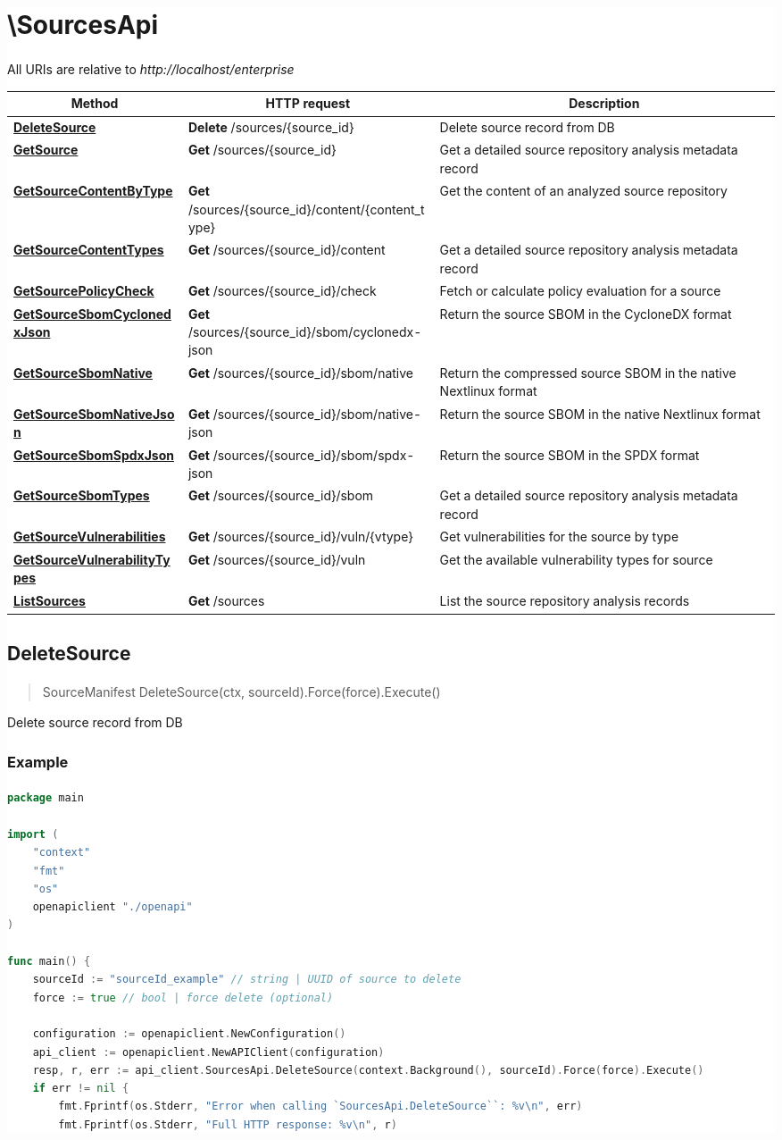 # \SourcesApi

All URIs are relative to *http://localhost/enterprise*

Method | HTTP request | Description
------------- | ------------- | -------------
[**DeleteSource**](SourcesApi.md#DeleteSource) | **Delete** /sources/{source_id} | Delete source record from DB
[**GetSource**](SourcesApi.md#GetSource) | **Get** /sources/{source_id} | Get a detailed source repository analysis metadata record
[**GetSourceContentByType**](SourcesApi.md#GetSourceContentByType) | **Get** /sources/{source_id}/content/{content_type} | Get the content of an analyzed source repository
[**GetSourceContentTypes**](SourcesApi.md#GetSourceContentTypes) | **Get** /sources/{source_id}/content | Get a detailed source repository analysis metadata record
[**GetSourcePolicyCheck**](SourcesApi.md#GetSourcePolicyCheck) | **Get** /sources/{source_id}/check | Fetch or calculate policy evaluation for a source
[**GetSourceSbomCyclonedxJson**](SourcesApi.md#GetSourceSbomCyclonedxJson) | **Get** /sources/{source_id}/sbom/cyclonedx-json | Return the source SBOM in the CycloneDX format
[**GetSourceSbomNative**](SourcesApi.md#GetSourceSbomNative) | **Get** /sources/{source_id}/sbom/native | Return the compressed source SBOM in the native Nextlinux format
[**GetSourceSbomNativeJson**](SourcesApi.md#GetSourceSbomNativeJson) | **Get** /sources/{source_id}/sbom/native-json | Return the source SBOM in the native Nextlinux format
[**GetSourceSbomSpdxJson**](SourcesApi.md#GetSourceSbomSpdxJson) | **Get** /sources/{source_id}/sbom/spdx-json | Return the source SBOM in the SPDX format
[**GetSourceSbomTypes**](SourcesApi.md#GetSourceSbomTypes) | **Get** /sources/{source_id}/sbom | Get a detailed source repository analysis metadata record
[**GetSourceVulnerabilities**](SourcesApi.md#GetSourceVulnerabilities) | **Get** /sources/{source_id}/vuln/{vtype} | Get vulnerabilities for the source by type
[**GetSourceVulnerabilityTypes**](SourcesApi.md#GetSourceVulnerabilityTypes) | **Get** /sources/{source_id}/vuln | Get the available vulnerability types for source
[**ListSources**](SourcesApi.md#ListSources) | **Get** /sources | List the source repository analysis records



## DeleteSource

> SourceManifest DeleteSource(ctx, sourceId).Force(force).Execute()

Delete source record from DB

### Example

```go
package main

import (
    "context"
    "fmt"
    "os"
    openapiclient "./openapi"
)

func main() {
    sourceId := "sourceId_example" // string | UUID of source to delete
    force := true // bool | force delete (optional)

    configuration := openapiclient.NewConfiguration()
    api_client := openapiclient.NewAPIClient(configuration)
    resp, r, err := api_client.SourcesApi.DeleteSource(context.Background(), sourceId).Force(force).Execute()
    if err != nil {
        fmt.Fprintf(os.Stderr, "Error when calling `SourcesApi.DeleteSource``: %v\n", err)
        fmt.Fprintf(os.Stderr, "Full HTTP response: %v\n", r)
```